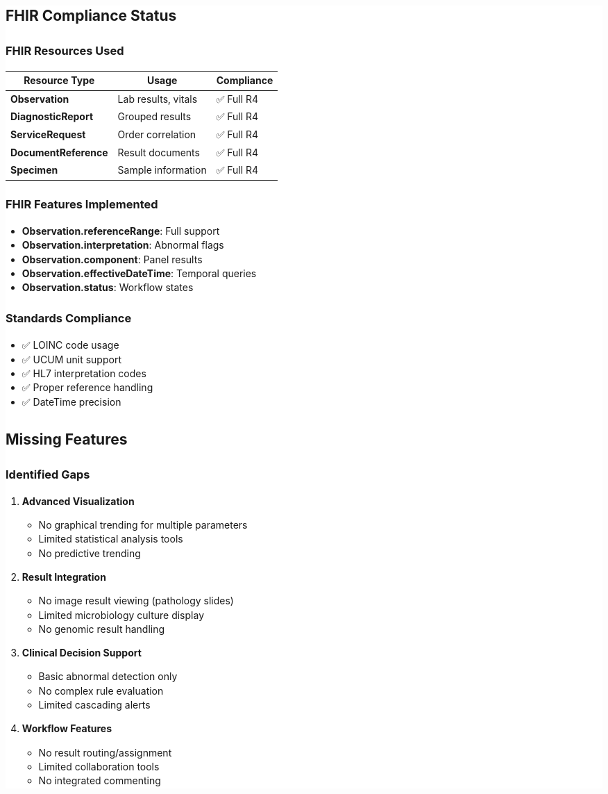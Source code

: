 ## FHIR Compliance Status

### FHIR Resources Used
| Resource Type | Usage | Compliance |
|--------------|-------|------------|
| **Observation** | Lab results, vitals | ✅ Full R4 |
| **DiagnosticReport** | Grouped results | ✅ Full R4 |
| **ServiceRequest** | Order correlation | ✅ Full R4 |
| **DocumentReference** | Result documents | ✅ Full R4 |
| **Specimen** | Sample information | ✅ Full R4 |

### FHIR Features Implemented
- **Observation.referenceRange**: Full support
- **Observation.interpretation**: Abnormal flags
- **Observation.component**: Panel results
- **Observation.effectiveDateTime**: Temporal queries
- **Observation.status**: Workflow states

### Standards Compliance
- ✅ LOINC code usage
- ✅ UCUM unit support
- ✅ HL7 interpretation codes
- ✅ Proper reference handling
- ✅ DateTime precision

## Missing Features

### Identified Gaps
1. **Advanced Visualization**
   - No graphical trending for multiple parameters
   - Limited statistical analysis tools
   - No predictive trending

2. **Result Integration**
   - No image result viewing (pathology slides)
   - Limited microbiology culture display
   - No genomic result handling

3. **Clinical Decision Support**
   - Basic abnormal detection only
   - No complex rule evaluation
   - Limited cascading alerts

4. **Workflow Features**
   - No result routing/assignment
   - Limited collaboration tools
   - No integrated commenting
